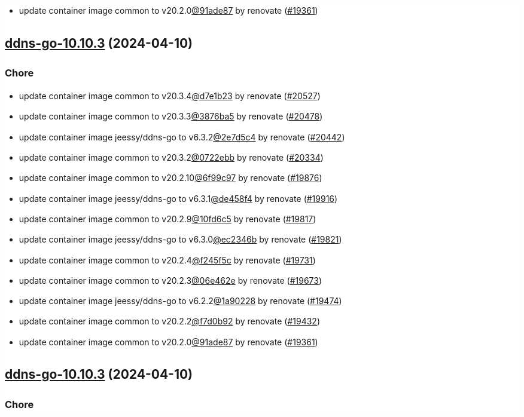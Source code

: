 - update container image common to v20.2.0[@91ade87](https://github.com/91ade87) by renovate ([#19361](https://github.com/truecharts/charts/issues/19361))


## [ddns-go-10.10.3](https://github.com/truecharts/charts/compare/ddns-go-10.7.0...ddns-go-10.10.3) (2024-04-10)

### Chore



- update container image common to v20.3.4[@d7e1b23](https://github.com/d7e1b23) by renovate ([#20527](https://github.com/truecharts/charts/issues/20527))

- update container image common to v20.3.3[@3876ba5](https://github.com/3876ba5) by renovate ([#20478](https://github.com/truecharts/charts/issues/20478))

- update container image jeessy/ddns-go to v6.3.2[@2e7d5c4](https://github.com/2e7d5c4) by renovate ([#20442](https://github.com/truecharts/charts/issues/20442))

- update container image common to v20.3.2[@0722ebb](https://github.com/0722ebb) by renovate ([#20334](https://github.com/truecharts/charts/issues/20334))

- update container image common to v20.2.10[@6f99c97](https://github.com/6f99c97) by renovate ([#19876](https://github.com/truecharts/charts/issues/19876))

- update container image jeessy/ddns-go to v6.3.1[@de458f4](https://github.com/de458f4) by renovate ([#19916](https://github.com/truecharts/charts/issues/19916))

- update container image common to v20.2.9[@10fd6c5](https://github.com/10fd6c5) by renovate ([#19817](https://github.com/truecharts/charts/issues/19817))

- update container image jeessy/ddns-go to v6.3.0[@ec2346b](https://github.com/ec2346b) by renovate ([#19821](https://github.com/truecharts/charts/issues/19821))

- update container image common to v20.2.4[@f245f5c](https://github.com/f245f5c) by renovate ([#19731](https://github.com/truecharts/charts/issues/19731))

- update container image common to v20.2.3[@06e462e](https://github.com/06e462e) by renovate ([#19673](https://github.com/truecharts/charts/issues/19673))

- update container image jeessy/ddns-go to v6.2.2[@1a90228](https://github.com/1a90228) by renovate ([#19474](https://github.com/truecharts/charts/issues/19474))

- update container image common to v20.2.2[@f7d0b92](https://github.com/f7d0b92) by renovate ([#19432](https://github.com/truecharts/charts/issues/19432))

- update container image common to v20.2.0[@91ade87](https://github.com/91ade87) by renovate ([#19361](https://github.com/truecharts/charts/issues/19361))


## [ddns-go-10.10.3](https://github.com/truecharts/charts/compare/ddns-go-10.7.0...ddns-go-10.10.3) (2024-04-10)

### Chore


